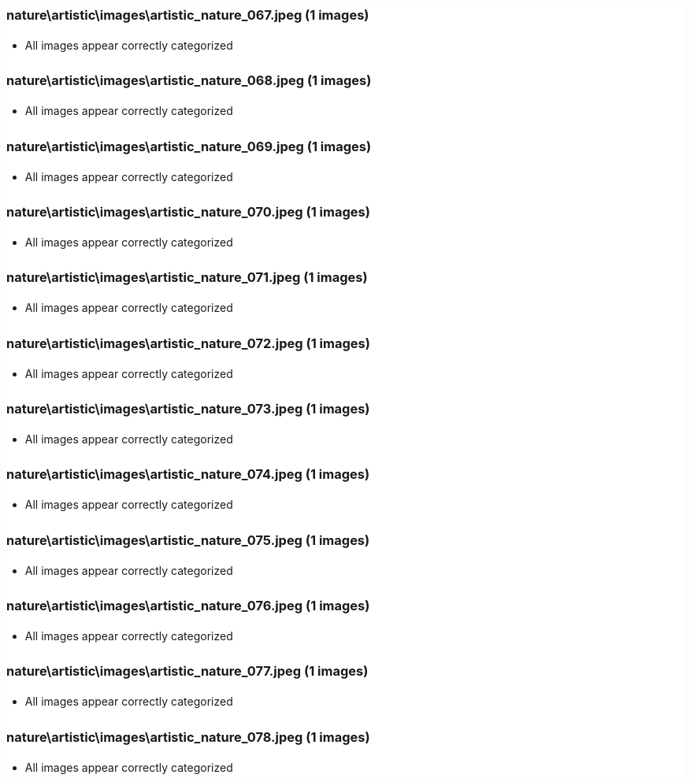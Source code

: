 ### nature\artistic\images\artistic_nature_067.jpeg (1 images)
- All images appear correctly categorized

### nature\artistic\images\artistic_nature_068.jpeg (1 images)
- All images appear correctly categorized

### nature\artistic\images\artistic_nature_069.jpeg (1 images)
- All images appear correctly categorized

### nature\artistic\images\artistic_nature_070.jpeg (1 images)
- All images appear correctly categorized

### nature\artistic\images\artistic_nature_071.jpeg (1 images)
- All images appear correctly categorized

### nature\artistic\images\artistic_nature_072.jpeg (1 images)
- All images appear correctly categorized

### nature\artistic\images\artistic_nature_073.jpeg (1 images)
- All images appear correctly categorized

### nature\artistic\images\artistic_nature_074.jpeg (1 images)
- All images appear correctly categorized

### nature\artistic\images\artistic_nature_075.jpeg (1 images)
- All images appear correctly categorized

### nature\artistic\images\artistic_nature_076.jpeg (1 images)
- All images appear correctly categorized

### nature\artistic\images\artistic_nature_077.jpeg (1 images)
- All images appear correctly categorized

### nature\artistic\images\artistic_nature_078.jpeg (1 images)
- All images appear correctly categorized
